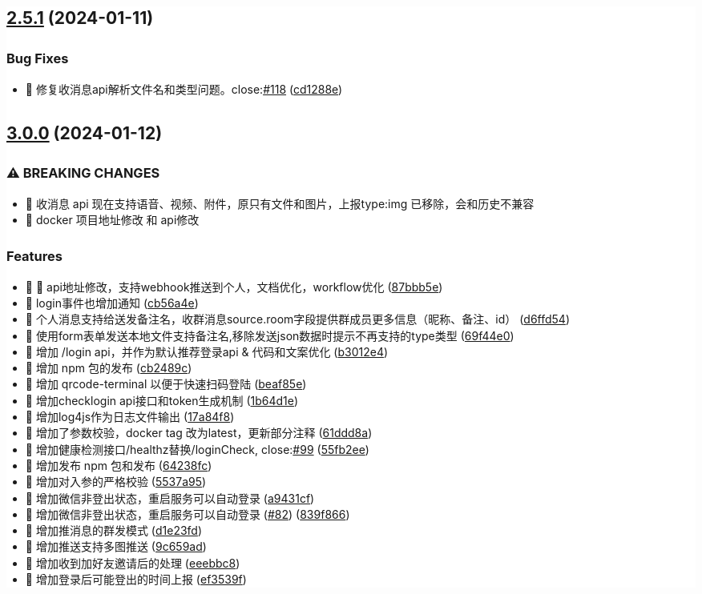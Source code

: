 ## [2.5.1](https://github.com/danni-cool/wechatbot-webhook/compare/v2.5.0...v2.5.1) (2024-01-11)


### Bug Fixes

* 🐛 修复收消息api解析文件名和类型问题。close:[#118](https://github.com/danni-cool/wechatbot-webhook/issues/118) ([cd1288e](https://github.com/danni-cool/wechatbot-webhook/commit/cd1288ea2935312675d06cafc1784848276a2b95))



## [3.0.0](https://github.com/Amanchi1208/docker-wechatbot-webhook/compare/v2.5.1...v3.0.0) (2024-01-12)


### ⚠ BREAKING CHANGES

* 🧨 收消息 api 现在支持语音、视频、附件，原只有文件和图片，上报type:img 已移除，会和历史不兼容
* 🧨 docker 项目地址修改 和 api修改

### Features

* 🎸 🎸 api地址修改，支持webhook推送到个人，文档优化，workflow优化 ([87bbb5e](https://github.com/Amanchi1208/docker-wechatbot-webhook/commit/87bbb5e42c48745b3a8a3001817c6391f3af9387))
* 🎸 login事件也增加通知 ([cb56a4e](https://github.com/Amanchi1208/docker-wechatbot-webhook/commit/cb56a4e1e44ccaefec1c03a277c1e496321f7098))
* 🎸 个人消息支持给送发备注名，收群消息source.room字段提供群成员更多信息（昵称、备注、id） ([d6ffd54](https://github.com/Amanchi1208/docker-wechatbot-webhook/commit/d6ffd54c8b6c95d59587192c1356f35a444ccbf7))
* 🎸 使用form表单发送本地文件支持备注名,移除发送json数据时提示不再支持的type类型 ([69f44e0](https://github.com/Amanchi1208/docker-wechatbot-webhook/commit/69f44e051aa71ac401179637e1cfe27f1f8c3ffe))
* 🎸 增加 /login api，并作为默认推荐登录api & 代码和文案优化 ([b3012e4](https://github.com/Amanchi1208/docker-wechatbot-webhook/commit/b3012e41bacf6369f4d6b017a8126919d199801d))
* 🎸 增加 npm 包的发布 ([cb2489c](https://github.com/Amanchi1208/docker-wechatbot-webhook/commit/cb2489cc66176e594d54a74a9c3f5e957e04a978))
* 🎸 增加 qrcode-terminal 以便于快速扫码登陆 ([beaf85e](https://github.com/Amanchi1208/docker-wechatbot-webhook/commit/beaf85ed0c7789499e422096732e356820299c65))
* 🎸 增加checklogin api接口和token生成机制 ([1b64d1e](https://github.com/Amanchi1208/docker-wechatbot-webhook/commit/1b64d1e16eeb2c42697efb2137939d56ab605836))
* 🎸 增加log4js作为日志文件输出 ([17a84f8](https://github.com/Amanchi1208/docker-wechatbot-webhook/commit/17a84f8aeab132979fc931e878b9a9381b8aff18))
* 🎸 增加了参数校验，docker tag 改为latest，更新部分注释 ([61ddd8a](https://github.com/Amanchi1208/docker-wechatbot-webhook/commit/61ddd8a163ac37f8383fe62c757724f393f87e45))
* 🎸 增加健康检测接口/healthz替换/loginCheck, close:[#99](https://github.com/Amanchi1208/docker-wechatbot-webhook/issues/99) ([55fb2ee](https://github.com/Amanchi1208/docker-wechatbot-webhook/commit/55fb2ee2a3bbc343b29e5a2384f74ed84a24d000))
* 🎸 增加发布 npm 包和发布 ([64238fc](https://github.com/Amanchi1208/docker-wechatbot-webhook/commit/64238fc0ffc73c90664a1ee1831182b081ff25d6))
* 🎸 增加对入参的严格校验 ([5537a95](https://github.com/Amanchi1208/docker-wechatbot-webhook/commit/5537a955fd1b747ef3c486beffac89b0a1c3d304))
* 🎸 增加微信非登出状态，重启服务可以自动登录 ([a9431cf](https://github.com/Amanchi1208/docker-wechatbot-webhook/commit/a9431cfd325dcc07e62b8d3c129e4565c97e1a37))
* 🎸 增加微信非登出状态，重启服务可以自动登录 ([#82](https://github.com/Amanchi1208/docker-wechatbot-webhook/issues/82)) ([839f866](https://github.com/Amanchi1208/docker-wechatbot-webhook/commit/839f8662bbafed6e36a990a9040462f373d04e78))
* 🎸 增加推消息的群发模式 ([d1e23fd](https://github.com/Amanchi1208/docker-wechatbot-webhook/commit/d1e23fdae5769aeec28102655e672a601a3463fb))
* 🎸 增加推送支持多图推送 ([9c659ad](https://github.com/Amanchi1208/docker-wechatbot-webhook/commit/9c659ad15e1365194df1a02560ef4307ed2ecae5))
* 🎸 增加收到加好友邀请后的处理 ([eeebbc8](https://github.com/Amanchi1208/docker-wechatbot-webhook/commit/eeebbc8b41061ff2fd18e7e26d721a1e4fb246d4))
* 🎸 增加登录后可能登出的时间上报 ([ef3539f](https://github.com/Amanchi1208/docker-wechatbot-webhook/commit/ef3539f6652124434d54d86a67796acee307ca28))